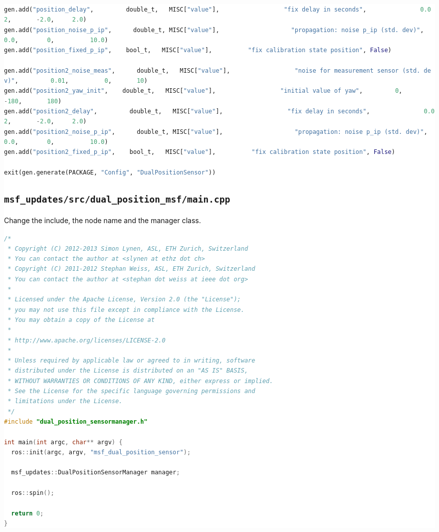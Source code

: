 ```python
gen.add("position_delay",         double_t,   MISC["value"],                  "fix delay in seconds",               0.02,       -2.0,     2.0)
gen.add("position_noise_p_ip",      double_t, MISC["value"],                    "propagation: noise p_ip (std. dev)",           0.0,        0,          10.0)
gen.add("position_fixed_p_ip",    bool_t,   MISC["value"],          "fix calibration state position", False)

gen.add("position2_noise_meas",      double_t,   MISC["value"],                  "noise for measurement sensor (std. dev)",         0.01,          0,       10)
gen.add("position2_yaw_init",    double_t,   MISC["value"],                  "initial value of yaw",         0,          -180,       180)
gen.add("position2_delay",         double_t,   MISC["value"],                  "fix delay in seconds",               0.02,       -2.0,     2.0)
gen.add("position2_noise_p_ip",      double_t, MISC["value"],                    "propagation: noise p_ip (std. dev)",           0.0,        0,          10.0)
gen.add("position2_fixed_p_ip",    bool_t,   MISC["value"],          "fix calibration state position", False)

exit(gen.generate(PACKAGE, "Config", "DualPositionSensor"))
```

`msf_updates/src/dual_position_msf/main.cpp`
------------------------

Change the include, the node name and the manager class. 

```c++
/*
 * Copyright (C) 2012-2013 Simon Lynen, ASL, ETH Zurich, Switzerland
 * You can contact the author at <slynen at ethz dot ch>
 * Copyright (C) 2011-2012 Stephan Weiss, ASL, ETH Zurich, Switzerland
 * You can contact the author at <stephan dot weiss at ieee dot org>
 *
 * Licensed under the Apache License, Version 2.0 (the "License");
 * you may not use this file except in compliance with the License.
 * You may obtain a copy of the License at
 *
 * http://www.apache.org/licenses/LICENSE-2.0
 *
 * Unless required by applicable law or agreed to in writing, software
 * distributed under the License is distributed on an "AS IS" BASIS,
 * WITHOUT WARRANTIES OR CONDITIONS OF ANY KIND, either express or implied.
 * See the License for the specific language governing permissions and
 * limitations under the License.
 */
#include "dual_position_sensormanager.h"

int main(int argc, char** argv) {
  ros::init(argc, argv, "msf_dual_position_sensor");

  msf_updates::DualPositionSensorManager manager;

  ros::spin();

  return 0;
}
```
